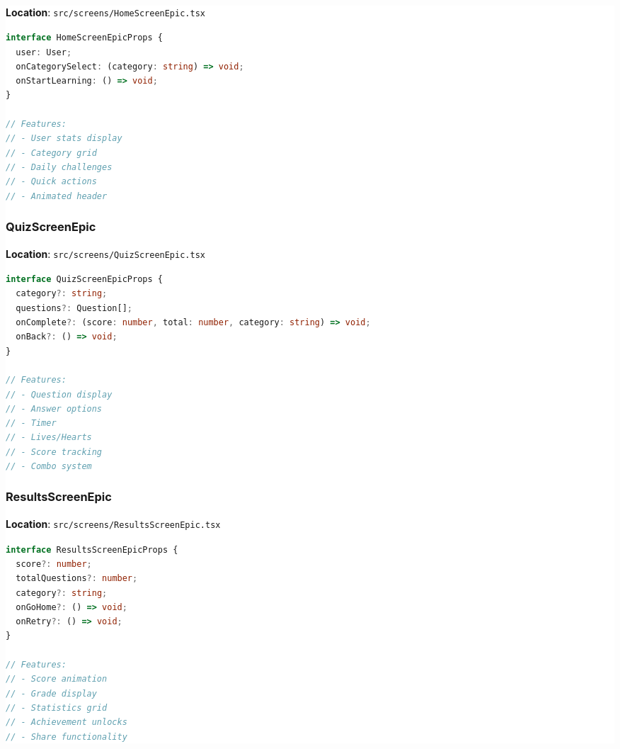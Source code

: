 **Location**: `src/screens/HomeScreenEpic.tsx`

```typescript
interface HomeScreenEpicProps {
  user: User;
  onCategorySelect: (category: string) => void;
  onStartLearning: () => void;
}

// Features:
// - User stats display
// - Category grid
// - Daily challenges
// - Quick actions
// - Animated header
```

### QuizScreenEpic

**Location**: `src/screens/QuizScreenEpic.tsx`

```typescript
interface QuizScreenEpicProps {
  category?: string;
  questions?: Question[];
  onComplete?: (score: number, total: number, category: string) => void;
  onBack?: () => void;
}

// Features:
// - Question display
// - Answer options
// - Timer
// - Lives/Hearts
// - Score tracking
// - Combo system
```

### ResultsScreenEpic

**Location**: `src/screens/ResultsScreenEpic.tsx`

```typescript
interface ResultsScreenEpicProps {
  score?: number;
  totalQuestions?: number;
  category?: string;
  onGoHome?: () => void;
  onRetry?: () => void;
}

// Features:
// - Score animation
// - Grade display
// - Statistics grid
// - Achievement unlocks
// - Share functionality
```
